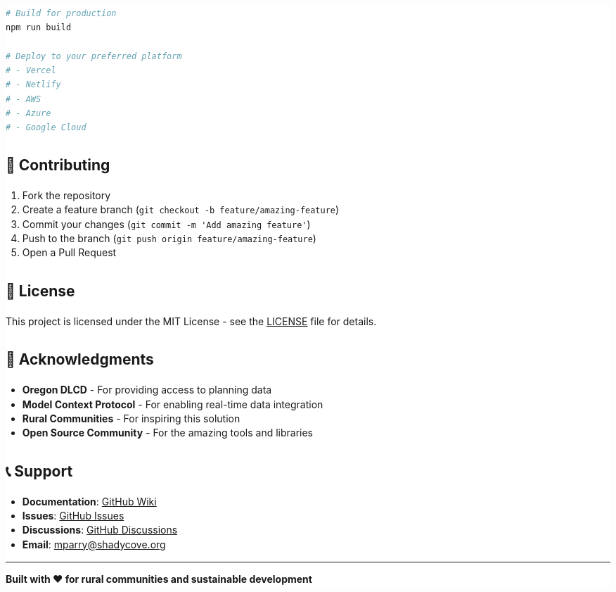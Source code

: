 ```bash
# Build for production
npm run build

# Deploy to your preferred platform
# - Vercel
# - Netlify
# - AWS
# - Azure
# - Google Cloud
```

## 🤝 Contributing

1. Fork the repository
2. Create a feature branch (`git checkout -b feature/amazing-feature`)
3. Commit your changes (`git commit -m 'Add amazing feature'`)
4. Push to the branch (`git push origin feature/amazing-feature`)
5. Open a Pull Request

## 📄 License

This project is licensed under the MIT License - see the [LICENSE](LICENSE) file for details.

## 🙏 Acknowledgments

- **Oregon DLCD** - For providing access to planning data
- **Model Context Protocol** - For enabling real-time data integration
- **Rural Communities** - For inspiring this solution
- **Open Source Community** - For the amazing tools and libraries

## 📞 Support

- **Documentation**: [GitHub Wiki](https://github.com/micheleparry/CiviAI-Enhanced/wiki)
- **Issues**: [GitHub Issues](https://github.com/micheleparry/CiviAI-Enhanced/issues)
- **Discussions**: [GitHub Discussions](https://github.com/micheleparry/CiviAI-Enhanced/discussions)
- **Email**: mparry@shadycove.org

---

**Built with ❤️ for rural communities and sustainable development** 